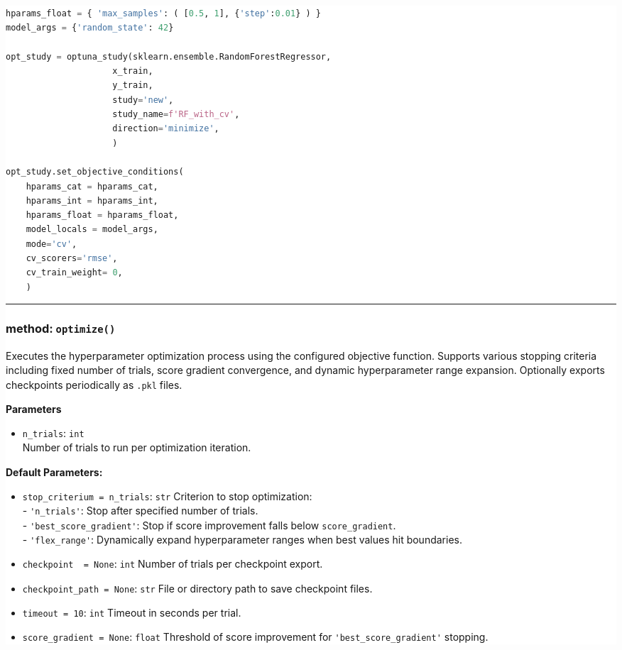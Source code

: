 ```python
hparams_float = { 'max_samples': ( [0.5, 1], {'step':0.01} ) }
model_args = {'random_state': 42}

opt_study = optuna_study(sklearn.ensemble.RandomForestRegressor, 
                     x_train, 
                     y_train,
                     study='new',
                     study_name=f'RF_with_cv',
                     direction='minimize',
                     )

opt_study.set_objective_conditions(
    hparams_cat = hparams_cat,
    hparams_int = hparams_int,
    hparams_float = hparams_float,
    model_locals = model_args,
    mode='cv',
    cv_scorers='rmse',
    cv_train_weight= 0,
    )
```


---

### method: `optimize()`

Executes the hyperparameter optimization process using the configured objective function. Supports various stopping criteria including fixed number of trials, score gradient convergence, and dynamic hyperparameter range expansion. Optionally exports checkpoints periodically as `.pkl` files.

**Parameters**

- `n_trials`: `int`  
    Number of trials to run per optimization iteration.

**Default Parameters:**

- `stop_criterium = n_trials`: `str`
    Criterion to stop optimization:  
        - `'n_trials'`: Stop after specified number of trials.  
        - `'best_score_gradient'`: Stop if score improvement falls below `score_gradient`.  
        - `'flex_range'`: Dynamically expand hyperparameter ranges when best values hit boundaries.

- `checkpoint  = None`: `int`
    Number of trials per checkpoint export.

- `checkpoint_path = None`: `str`
    File or directory path to save checkpoint files.

- `timeout = 10`: `int`
    Timeout in seconds per trial.

- `score_gradient = None`: `float`
    Threshold of score improvement for `'best_score_gradient'` stopping.
